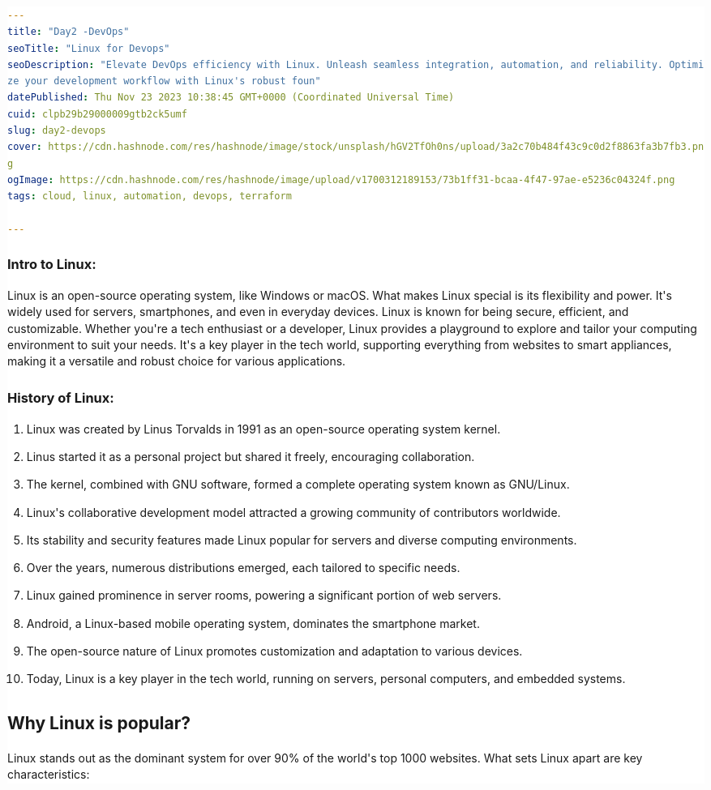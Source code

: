 ```yaml
---
title: "Day2 -DevOps"
seoTitle: "Linux for Devops"
seoDescription: "Elevate DevOps efficiency with Linux. Unleash seamless integration, automation, and reliability. Optimize your development workflow with Linux's robust foun"
datePublished: Thu Nov 23 2023 10:38:45 GMT+0000 (Coordinated Universal Time)
cuid: clpb29b29000009gtb2ck5umf
slug: day2-devops
cover: https://cdn.hashnode.com/res/hashnode/image/stock/unsplash/hGV2TfOh0ns/upload/3a2c70b484f43c9c0d2f8863fa3b7fb3.png
ogImage: https://cdn.hashnode.com/res/hashnode/image/upload/v1700312189153/73b1ff31-bcaa-4f47-97ae-e5236c04324f.png
tags: cloud, linux, automation, devops, terraform

---
```


### **Intro to Linux:**

Linux is an open-source operating system, like Windows or macOS. What makes Linux special is its flexibility and power. It's widely used for servers, smartphones, and even in everyday devices. Linux is known for being secure, efficient, and customizable. Whether you're a tech enthusiast or a developer, Linux provides a playground to explore and tailor your computing environment to suit your needs. It's a key player in the tech world, supporting everything from websites to smart appliances, making it a versatile and robust choice for various applications.

### **History of Linux:**

1. Linux was created by Linus Torvalds in 1991 as an open-source operating system kernel.
    
2. Linus started it as a personal project but shared it freely, encouraging collaboration.
    
3. The kernel, combined with GNU software, formed a complete operating system known as GNU/Linux.
    
4. Linux's collaborative development model attracted a growing community of contributors worldwide.
    
5. Its stability and security features made Linux popular for servers and diverse computing environments.
    
6. Over the years, numerous distributions emerged, each tailored to specific needs.
    
7. Linux gained prominence in server rooms, powering a significant portion of web servers.
    
8. Android, a Linux-based mobile operating system, dominates the smartphone market.
    
9. The open-source nature of Linux promotes customization and adaptation to various devices.
    
10. Today, Linux is a key player in the tech world, running on servers, personal computers, and embedded systems.
    

## **Why Linux is popular?**

Linux stands out as the dominant system for over 90% of the world's top 1000 websites. What sets Linux apart are key characteristics:
